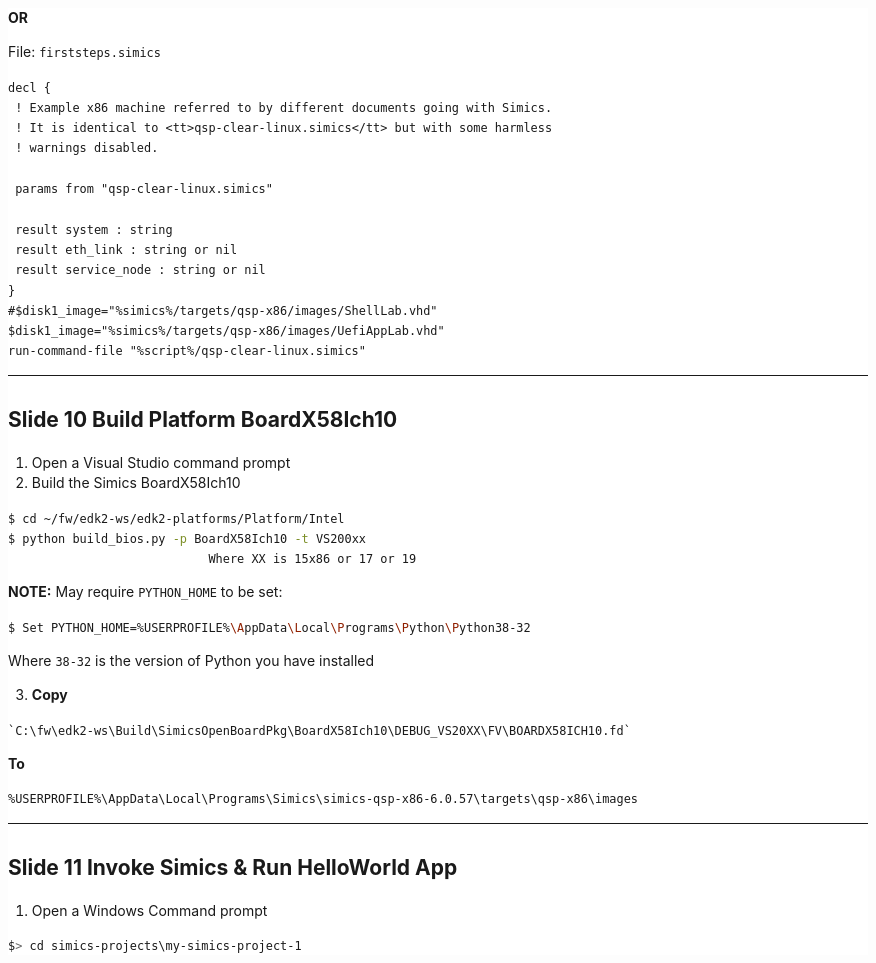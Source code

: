 **OR**

File: `firststeps.simics`

```
decl {
 ! Example x86 machine referred to by different documents going with Simics.
 ! It is identical to <tt>qsp-clear-linux.simics</tt> but with some harmless
 ! warnings disabled.

 params from "qsp-clear-linux.simics"

 result system : string
 result eth_link : string or nil
 result service_node : string or nil
}
#$disk1_image="%simics%/targets/qsp-x86/images/ShellLab.vhd"
$disk1_image="%simics%/targets/qsp-x86/images/UefiAppLab.vhd"
run-command-file "%script%/qsp-clear-linux.simics"
```

---
## Slide 10 Build Platform BoardX58Ich10

1. Open a Visual Studio command prompt
2. Build the Simics BoardX58Ich10
```bash
$ cd ~/fw/edk2-ws/edk2-platforms/Platform/Intel
$ python build_bios.py -p BoardX58Ich10 -t VS200xx
                            Where XX is 15x86 or 17 or 19
```

**NOTE:** May require `PYTHON_HOME` to be set:
```bash
$ Set PYTHON_HOME=%USERPROFILE%\AppData\Local\Programs\Python\Python38-32
```
Where `38-32` is the version of Python you have installed

3. **Copy**
```
`C:\fw\edk2-ws\Build\SimicsOpenBoardPkg\BoardX58Ich10\DEBUG_VS20XX\FV\BOARDX58ICH10.fd`
```
**To** 
```
%USERPROFILE%\AppData\Local\Programs\Simics\simics-qsp-x86-6.0.57\targets\qsp-x86\images
```

---
## Slide 11 Invoke Simics & Run HelloWorld App

1. Open a Windows Command prompt

```bash
$> cd simics-projects\my-simics-project-1
```
